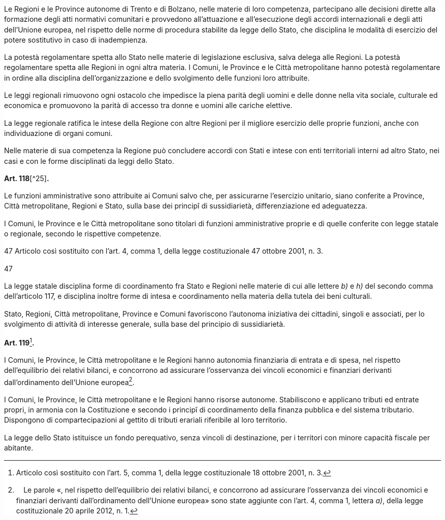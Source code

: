 Le Regioni e le Province autonome di Trento e di Bolzano, nelle materie di loro competenza, partecipano alle decisioni dirette alla formazione degli atti normativi comunitari e provvedono all’attuazione e all’esecuzione degli accordi internazionali  e  degli  atti  dell’Unione  europea,  nel  rispetto  delle  norme  di procedura stabilite da legge dello Stato, che disciplina le modalità di esercizio del potere sostitutivo in caso di inadempienza. 

La  potestà  regolamentare  spetta  allo  Stato  nelle  materie  di  legislazione esclusiva,  salva  delega  alle  Regioni.  La  potestà  regolamentare  spetta  alle Regioni in ogni altra materia. I Comuni, le Province e le Città metropolitane hanno  potestà  regolamentare  in  ordine  alla  disciplina  dell’organizzazione  e dello svolgimento delle funzioni loro attribuite. 

Le leggi regionali rimuovono ogni ostacolo che impedisce la piena parità degli  uomini  e  delle  donne  nella  vita  sociale,  culturale  ed  economica  e promuovono la parità di accesso tra donne e uomini alle cariche elettive.

La legge regionale ratifica le intese della Regione con altre Regioni per il migliore esercizio delle proprie funzioni, anche con individuazione di organi comuni. 

Nelle materie di sua competenza  la Regione può concludere accordi con Stati e intese con enti territoriali interni ad altro Stato, nei casi e con le forme disciplinati da leggi dello Stato. 

**Art. 118**[^25]**.** 

Le  funzioni  amministrative  sono  attribuite  ai  Comuni  salvo  che,  per assicurarne  l’esercizio  unitario,  siano  conferite  a  Province,  Città metropolitane,  Regioni  e  Stato,  sulla  base  dei  principî  di  sussidiarietà, differenziazione ed adeguatezza.  

I Comuni, le Province e le Città metropolitane sono titolari di funzioni amministrative  proprie  e  di  quelle  conferite  con  legge  statale  o  regionale, secondo le rispettive competenze.  

47 Articolo così sostituito con l’art. 4, comma 1, della legge costituzionale 47 ottobre 2001, n. 3.

47 

La legge statale disciplina forme di coordinamento fra Stato e Regioni nelle materie  di  cui  alle  lettere  *b)*  e  *h)*  del  secondo  comma  dell’articolo  117,  e disciplina inoltre forme di intesa e coordinamento nella materia della tutela dei beni culturali.  

Stato,  Regioni,  Città  metropolitane,  Province  e  Comuni  favoriscono l’autonoma  iniziativa  dei  cittadini,  singoli  e  associati,  per  lo  svolgimento  di attività di interesse generale, sulla base del principio di sussidiarietà.

**Art. 119**[^26]**.** 

I  Comuni,  le  Province,  le  Città  metropolitane  e  le  Regioni  hanno autonomia  finanziaria  di  entrata  e  di  spesa,  nel  rispetto  dell’equilibrio  dei relativi bilanci, e concorrono ad assicurare l’osservanza dei vincoli economici e finanziari derivanti dall’ordinamento dell’Unione europea[^27]. 

I Comuni, le Province, le Città metropolitane e le Regioni hanno risorse autonome. Stabiliscono e applicano tributi ed entrate propri, in armonia con la Costituzione e secondo i principî di coordinamento della finanza pubblica e del sistema tributario. Dispongono di compartecipazioni al gettito di tributi erariali riferibile al loro territorio. 

La  legge  dello  Stato  istituisce  un  fondo  perequativo,  senza  vincoli  di destinazione, per i territori con minore capacità fiscale per abitante.


[^1]: Comma inserito con l’art. 1, comma 1, della legge costituzionale 11 febbraio 2022, n. 1.
[^2]: `  `A  norma  dell’articolo  unico  della  legge  costituzionale  21  giugno  1967,  n.  1,  «l’ultimo  comma dell’articolo 10 e l’ultimo comma dell’art. 26 della Costituzione non si applicano ai delitti di genocidio». 
[^3]: `  `A  norma  dell’articolo  unico  della  legge  costituzionale  21  giugno  1967,  n.  1,  «l’ultimo  comma dell’articolo 10 e l’ultimo comma dell’art. 26 della Costituzione non si applicano ai delitti di genocidio».
[^4]: Le parole «, se non nei casi previsti dalle leggi militari di guerra» sono state soppresse con l’art. 1, comma 1, della legge costituzionale 2 ottobre 2007, n. 1.
[^5]: Le parole «alla salute, all’ambiente,» sono state inserite con l’art. 2, comma 1, lett. *a)*, della legge costituzionale 11 febbraio 2022, n. 1. 
[^6]: `  `Le  parole  «e  ambientali»  sono  state  aggiunte  con  l’art.  2,  comma  1,  lett.  *b)*,  della  legge costituzionale 11 febbraio 2022, n. 1. 
[^7]: Comma introdotto con l’art. 1, comma 1, della legge costituzionale 17 gennaio 2000, n. 1. 
[^8]: `  `Il  secondo  periodo  di  questo  comma  è  stato  aggiunto  con  l’art.  1,  comma  1,  della  legge costituzionale 30 maggio 2003, n. 1. 
[^9]: Articolo così sostituito dapprima con l’art. 1 della legge costituzionale 9 febbraio 1963, n. 2, e poi modificato, nei commi secondo e quarto, con l’art. 1, comma 1, della legge costituzionale 23 gennaio 2001, n. 1 e, da ultimo, con l’art. 1, comma 1, della legge costituzionale 19 ottobre 2020, n. 1.
[^10]: Articolo così sostituito dapprima con l’art. 2 della legge costituzionale 9 febbraio 1963, n. 2, e successivamente modificato, nel terzo comma, con l’art. 2 della legge costituzionale 27 dicembre 1963, 
[^11]: Le parole «dagli elettori che hanno superato il venticinquesimo anno di età» sono state soppresse con l’art. 1, comma 1, della legge costituzionale 18 ottobre 2021, n. 1.
[^12]: Comma così sostituito con l’art. 3, comma 1, della legge costituzionale 19 ottobre 2020, n. 1.
[^13]: Comma così sostituito con l’art. 3 della legge costituzionale 9 febbraio 1963, n. 2.
[^14]: Articolo così sostituito con l’art. 1, comma 1, della legge costituzionale 29 ottobre 1993, n. 3.
[^15]: Articolo così sostituito con l’art. 1, comma 1, della legge costituzionale 6 marzo 1992, n. 1.
[^16]: Comma così sostituito con l’art. 1, comma 1, della legge costituzionale 4 novembre 1991, n. 1.
[^17]: `  `Articolo così sostituito con l’art. 1, comma 1, della legge costituzionale 16 gennaio 1989, n. 1.
[^18]: Comma introdotto con l’art. 2, comma 1, della legge costituzionale 20 aprile 2012, n. 1. 
[^19]: I primi cinque commi sono stati introdotti con l’art. 1, comma 1, della  legge costituzionale 23 novembre 1999, n. 2. 
[^20]: L’intero titolo V è stato modificato con la legge costituzionale 18 ottobre 2001, n. 3, la quale, agli artt. 10 e 11, ha anche stabilito:
[^22]: Articolo così sostituito con l’art. 2, comma 1, della legge costituzionale 18 ottobre 2001, n. 3.
[^23]: 26 Le parole «armonizzazione dei bilanci pubblici;» sono state qui inserite con l’art. 3, comma 1, lettera *a)*, della legge costituzionale 20 aprile 2012, n. 1.  
[^24]: Le parole «armonizzazione dei bilanci pubblici e» sono state soppresse con l’art. 3, comma 1, lettera *b)*, della legge costituzionale 20 aprile 2012, n. 1.  
[^26]: Articolo così sostituito con l’art. 5, comma 1, della legge costituzionale 18 ottobre 2001, n. 3.
[^27]: `  `Le  parole  «,  nel  rispetto  dell’equilibrio  dei  relativi  bilanci,  e  concorrono  ad  assicurare l’osservanza dei vincoli economici e finanziari derivanti dall’ordinamento dell’Unione europea» sono state aggiunte con l’art. 4, comma 1, lettera *a)*, della legge costituzionale 20 aprile 2012, n. 1.  
[^28]: Comma inserito con l’art. 1, comma 1, della legge costituzionale 7 novembre 2022, n. 2. 
[^29]: Le parole «, con la contestuale definizione di piani di ammortamento e a condizione che per il complesso degli enti di ciascuna Regione sia rispettato l’equilibrio di bilancio» sono state aggiunte con l’art. 4, comma 1, lettera *b)*, della legge costituzionale 20 aprile 2012, n. 1.*  
[^31]: Le parole «e regolamentari» sono state soppresse con l’art. 1, comma 1, lettera  *a)*, della legge costituzionale 22 novembre 1999, n. 1. 
[^32]: Comma così sostituito con l’art. 1, comma 1, lettera  *b)*, della legge costituzionale 22 novembre 1999, n. 1.  
[^33]: Articolo così sostituito con l’art. 2, comma 1, della legge costituzionale 22 novembre 1999, n. 1. 
[^34]: Articolo così sostituito con l’art. 3, comma 1, della legge costituzionale 22 novembre 1999, n. 1. 
[^35]: Articolo così sostituito con l’art. 8, comma 1, della legge costituzionale 18 ottobre 2001, n. 3.
[^36]: Articolo così modificato con l’art. 1 della legge costituzionale 27 dicembre 1963, n. 3. 
[^37]: Comma così modificato con l’art. 9, comma 1, della legge costituzionale 18 ottobre 2001, n. 3.
[^38]: Le parole «ed i Ministri» sono state soppresse con l’art. 2, comma 1, della legge costituzionale 16 gennaio 1989, n. 1. 
[^39]: Articolo così sostituito con l’art. 1 della legge costituzionale 22 novembre 1967, n. 2.
[^40]: `  `Le  parole  «e  contro  i  Ministri»  sono  state  soppresse  con  l’art.  2,  comma  2,  della  legge costituzionale 16 gennaio 1989, n. 1 
[^41]: Il termine previsto in questo articolo è stato prorogato al 31 dicembre 1963 con l’articolo unico della legge costituzionale 18 marzo 1958, n. 1. 
[^42]: Ai sensi dell’art. 1, comma 1, della legge costituzionale 23 ottobre 2002, n. 1, «I commi primo e secondo  della  XIII  disposizione  transitoria  e  finale  della  Costituzione  esauriscono  i  loro  effetti  a decorrere dalla data di entrata in vigore della presente legge costituzionale».